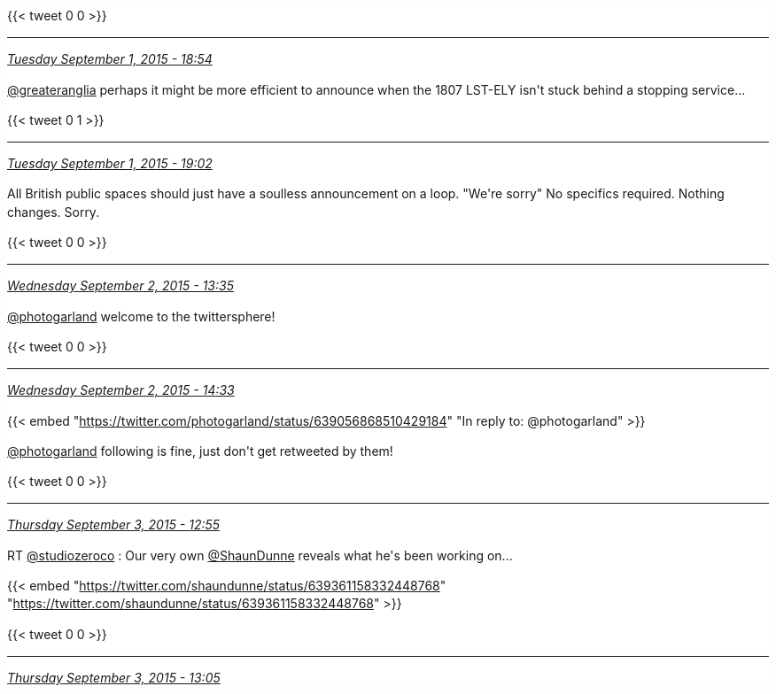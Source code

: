 {{< tweet 0 0 >}}

---

<p><a id="638772033376133121" href="#638772033376133121"><em title="2015-09-01T18:54:55.000+01:00">Tuesday September 1, 2015 - 18:54</em></a></p>
      
[@greateranglia](https://twitter.com/@greateranglia)  perhaps it might be more efficient to announce when the 1807 LST-ELY isn't stuck behind a stopping service...

{{< tweet 0 1 >}}

---

<p><a id="638773988483801088" href="#638773988483801088"><em title="2015-09-01T19:02:41.000+01:00">Tuesday September 1, 2015 - 19:02</em></a></p>
      
All British public spaces should just have a soulless announcement on a loop. "We're sorry" No specifics required. Nothing changes. Sorry.

{{< tweet 0 0 >}}

---

<p><a id="639054090882953216" href="#639054090882953216"><em title="2015-09-02T13:35:42.000+01:00">Wednesday September 2, 2015 - 13:35</em></a></p>
      
[@photogarland](https://twitter.com/@photogarland)  welcome to the twittersphere!

{{< tweet 0 0 >}}

---

<p><a id="639068574565429248" href="#639068574565429248"><em title="2015-09-02T14:33:16.000+01:00">Wednesday September 2, 2015 - 14:33</em></a></p>
      
{{< embed "https://twitter.com/photogarland/status/639056868510429184" "In reply to: @photogarland" >}}


[@photogarland](https://twitter.com/@photogarland)  following is fine, just don't get retweeted by them!

{{< tweet 0 0 >}}

---

<p><a id="639406276359884800" href="#639406276359884800"><em title="2015-09-03T12:55:10.000+01:00">Thursday September 3, 2015 - 12:55</em></a></p>
      
RT [@studiozeroco](https://twitter.com/@studiozeroco) : Our very own [@ShaunDunne](https://twitter.com/@ShaunDunne)  reveals what he's been working on... 

{{< embed "https://twitter.com/shaundunne/status/639361158332448768" "https://twitter.com/shaundunne/status/639361158332448768" >}}


{{< tweet 0 0 >}}

---

<p><a id="639408799846113280" href="#639408799846113280"><em title="2015-09-03T13:05:12.000+01:00">Thursday September 3, 2015 - 13:05</em></a></p>
      